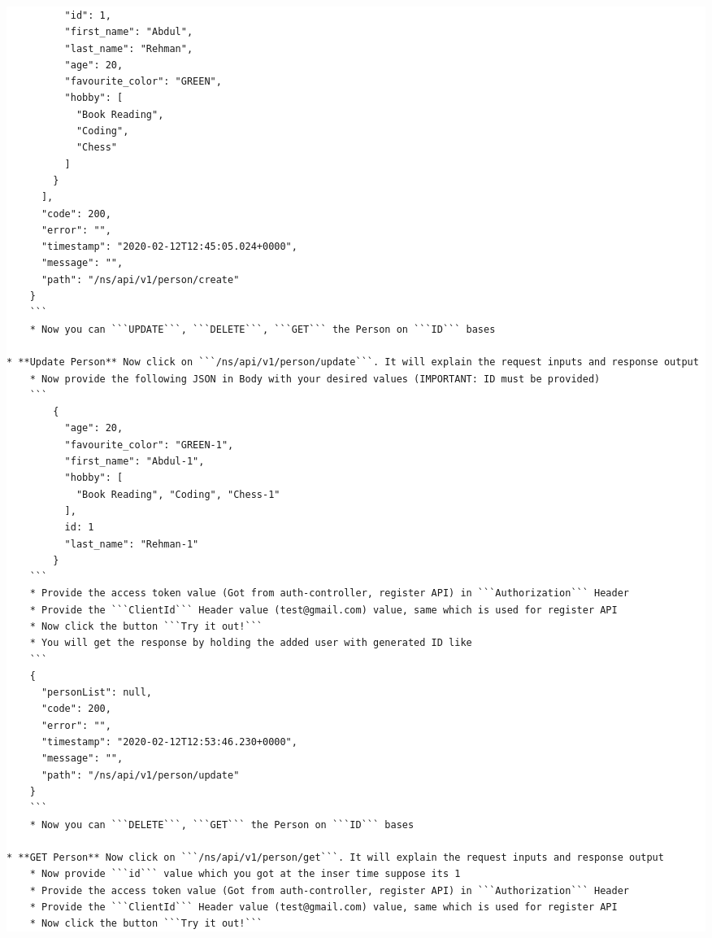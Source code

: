 ```
          "id": 1,
          "first_name": "Abdul",
          "last_name": "Rehman",
          "age": 20,
          "favourite_color": "GREEN",
          "hobby": [
            "Book Reading",
            "Coding",
            "Chess"
          ]
        }
      ],
      "code": 200,
      "error": "",
      "timestamp": "2020-02-12T12:45:05.024+0000",
      "message": "",
      "path": "/ns/api/v1/person/create"
    }
    ```
    * Now you can ```UPDATE```, ```DELETE```, ```GET``` the Person on ```ID``` bases 
    
* **Update Person** Now click on ```/ns/api/v1/person/update```. It will explain the request inputs and response output
    * Now provide the following JSON in Body with your desired values (IMPORTANT: ID must be provided)
    ```
        {
          "age": 20,
          "favourite_color": "GREEN-1",
          "first_name": "Abdul-1",
          "hobby": [
            "Book Reading", "Coding", "Chess-1"
          ],
          id: 1
          "last_name": "Rehman-1"
        }
    ```
    * Provide the access token value (Got from auth-controller, register API) in ```Authorization``` Header
    * Provide the ```ClientId``` Header value (test@gmail.com) value, same which is used for register API
    * Now click the button ```Try it out!```
    * You will get the response by holding the added user with generated ID like 
    ```
    {
      "personList": null,
      "code": 200,
      "error": "",
      "timestamp": "2020-02-12T12:53:46.230+0000",
      "message": "",
      "path": "/ns/api/v1/person/update"
    }
    ```
    * Now you can ```DELETE```, ```GET``` the Person on ```ID``` bases 

* **GET Person** Now click on ```/ns/api/v1/person/get```. It will explain the request inputs and response output
    * Now provide ```id``` value which you got at the inser time suppose its 1
    * Provide the access token value (Got from auth-controller, register API) in ```Authorization``` Header
    * Provide the ```ClientId``` Header value (test@gmail.com) value, same which is used for register API
    * Now click the button ```Try it out!```
```